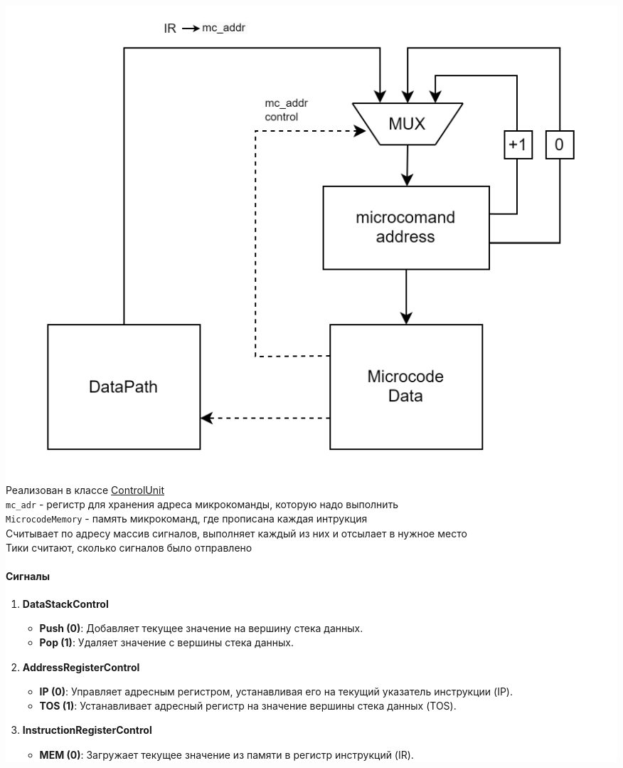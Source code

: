 ![control_unit](resources/ControlUnit.drawio.svg)
Реализован в классе [ControlUnit](control_unit.py)  
`mc_adr` - регистр для хранения адреса микрокоманды, которую надо выполнить  
`MicrocodeMemory` - память микрокоманд, где прописана каждая интрукция  
Считывает по адресу массив сигналов, выполняет каждый из них и отсылает в нужное место  
Тики считают, сколько сигналов было отправлено

#### Сигналы

1. **DataStackControl**
   - **Push (0)**: Добавляет текущее значение на вершину стека данных.
   - **Pop (1)**: Удаляет значение с вершины стека данных.

2. **AddressRegisterControl**
   - **IP (0)**: Управляет адресным регистром, устанавливая его на текущий указатель инструкции (IP).
   - **TOS (1)**: Устанавливает адресный регистр на значение вершины стека данных (TOS).

3. **InstructionRegisterControl**
   - **MEM (0)**: Загружает текущее значение из памяти в регистр инструкций (IR).
